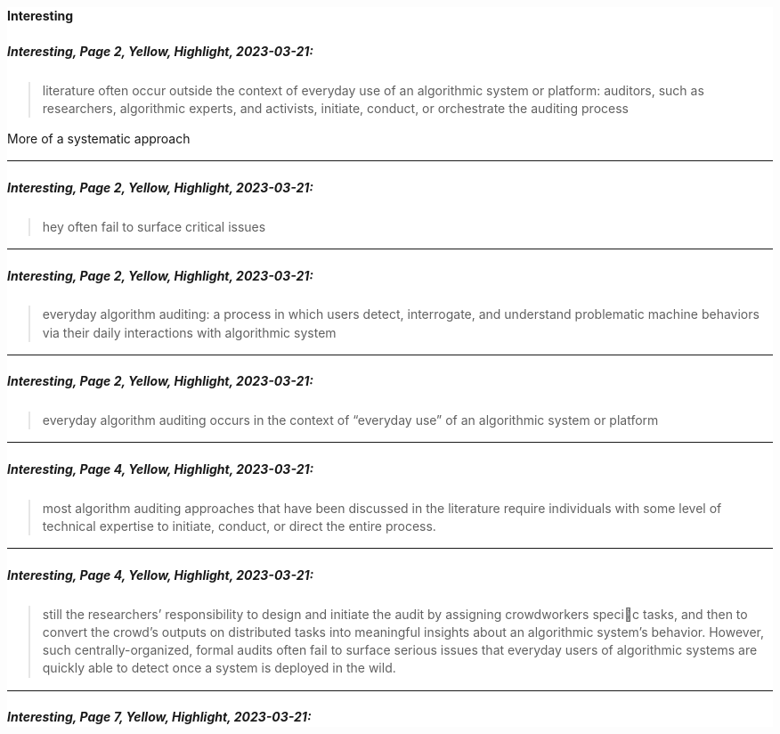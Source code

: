 
#### Interesting

##### Interesting, Page 2, Yellow, Highlight, 2023-03-21:

> literature often occur outside the context of everyday use of an
> algorithmic system or platform: auditors, such as researchers,
> algorithmic experts, and activists, initiate, conduct, or
> orchestrate the auditing process

More of a systematic approach

***

##### Interesting, Page 2, Yellow, Highlight, 2023-03-21:

> hey often fail to surface critical issues

***

##### Interesting, Page 2, Yellow, Highlight, 2023-03-21:

> everyday algorithm auditing: a process in which users detect,
> interrogate, and understand problematic machine behaviors via
> their daily interactions with algorithmic system

***

##### Interesting, Page 2, Yellow, Highlight, 2023-03-21:

> everyday algorithm auditing occurs in the context of “everyday
> use” of an algorithmic system or platform

***

##### Interesting, Page 4, Yellow, Highlight, 2023-03-21:

> most algorithm auditing approaches that have been discussed in
> the literature require individuals with some level of technical
> expertise to initiate, conduct, or direct the entire process.

***

##### Interesting, Page 4, Yellow, Highlight, 2023-03-21:

> still the researchers’ responsibility to design and initiate the
> audit by assigning crowdworkers speci￿c tasks, and then to
> convert the crowd’s outputs on distributed tasks into meaningful
> insights about an algorithmic system’s behavior. However, such
> centrally-organized, formal audits often fail to surface serious
> issues that everyday users of algorithmic systems are quickly
> able to detect once a system is deployed in the wild.

***

##### Interesting, Page 7, Yellow, Highlight, 2023-03-21:

